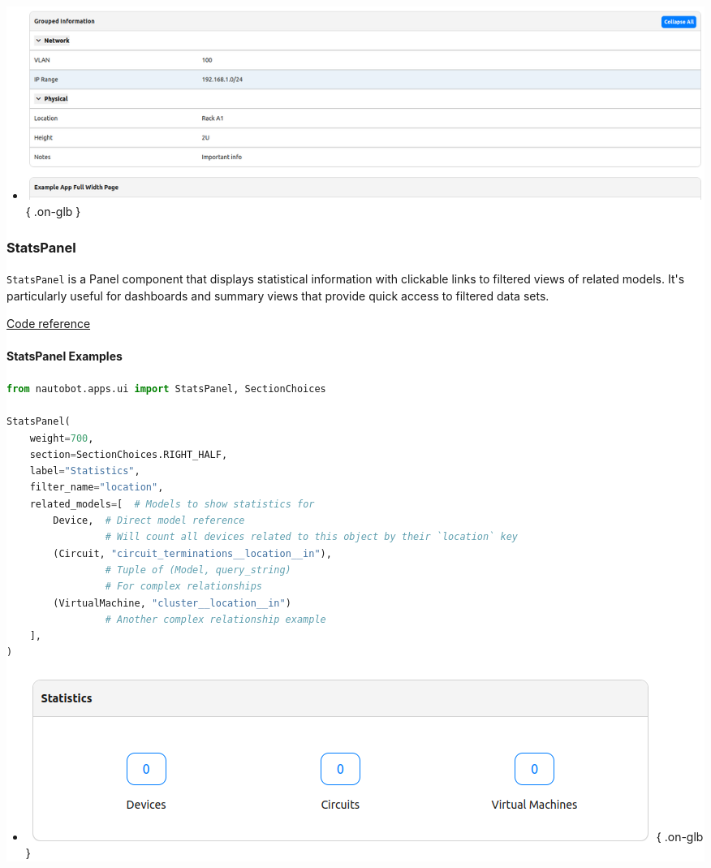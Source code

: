 - ![GroupedKeyValueTablePanel Example 2](../../media/development/core/ui-component-framework/grouped-key-value-table-panel-example-2.png){ .on-glb }

</div>

### StatsPanel

`StatsPanel` is a Panel component that displays statistical information with clickable links to filtered views of related models. It's particularly useful for dashboards and summary views that provide quick access to filtered data sets.

[Code reference](../../code-reference/nautobot/apps/ui.md#nautobot.apps.ui.StatsPanel)

#### StatsPanel Examples

```python
from nautobot.apps.ui import StatsPanel, SectionChoices

StatsPanel(
    weight=700,
    section=SectionChoices.RIGHT_HALF,
    label="Statistics",
    filter_name="location",
    related_models=[  # Models to show statistics for
        Device,  # Direct model reference
                 # Will count all devices related to this object by their `location` key
        (Circuit, "circuit_terminations__location__in"),
                 # Tuple of (Model, query_string)
                 # For complex relationships
        (VirtualMachine, "cluster__location__in")
                 # Another complex relationship example
    ],
)
```


<div class="grid cards example-images" markdown>

- ![StatsPanel Code Example](../../media/development/core/ui-component-framework/stats-panel-example-code.png){ .on-glb }